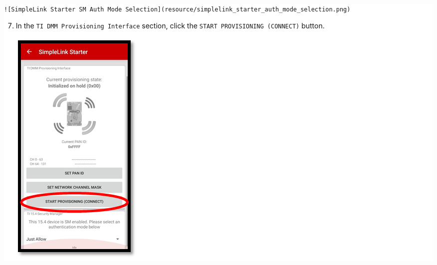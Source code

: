     ![SimpleLink Starter SM Auth Mode Selection](resource/simplelink_starter_auth_mode_selection.png)

7. In the `TI DMM Provisioning Interface` section, click the `START PROVISIONING (CONNECT)` button.

    ![SimpleLink Starter Start Commissioning](resource/simplelink_starter_start_provisioning.png)
